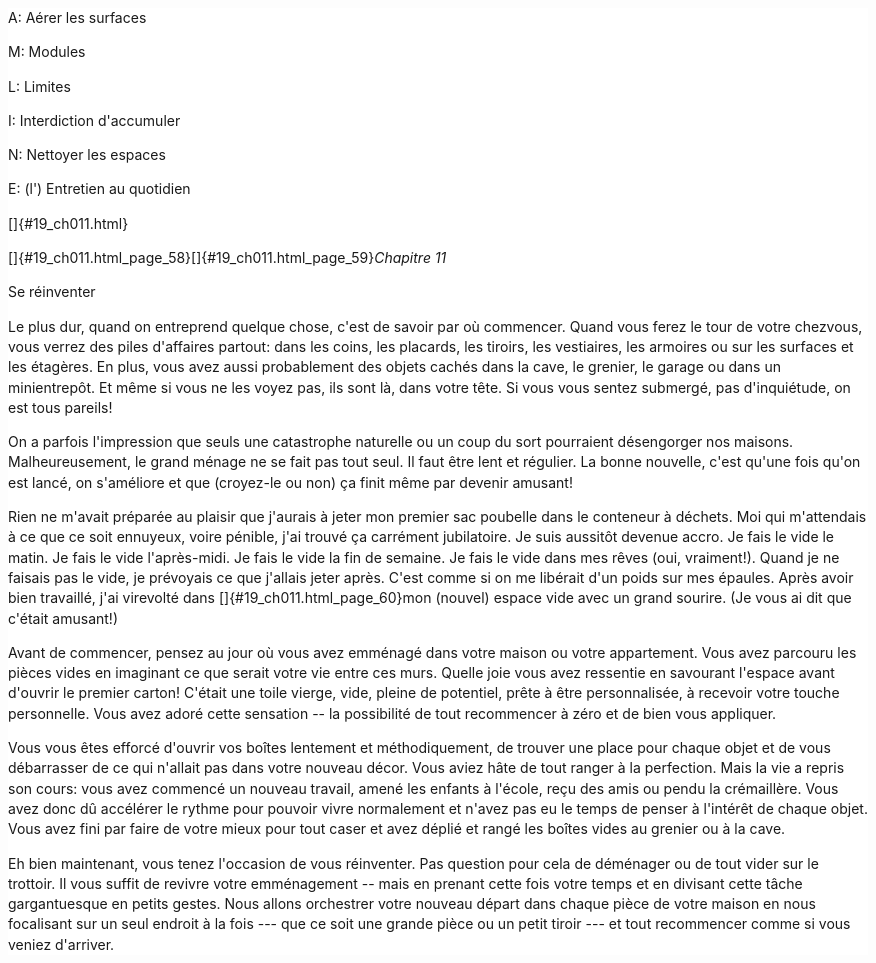 A: Aérer les surfaces

M: Modules

L: Limites

I: Interdiction d'accumuler

N: Nettoyer les espaces

E: (l') Entretien au quotidien

[]{#19_ch011.html}

[]{#19_ch011.html_page_58}[]{#19_ch011.html_page_59}*Chapitre 11*

Se réinventer

Le plus dur, quand on entreprend quelque chose, c'est de savoir par où commencer. Quand vous ferez le tour de votre chezvous, vous verrez des piles d'affaires partout: dans les coins, les placards, les tiroirs, les vestiaires, les armoires ou sur les surfaces et les étagères. En plus, vous avez aussi probablement des objets cachés dans la cave, le grenier, le garage ou dans un minientrepôt. Et même si vous ne les voyez pas, ils sont là, dans votre tête. Si vous vous sentez submergé, pas d'inquiétude, on est tous pareils!

On a parfois l'impression que seuls une catastrophe naturelle ou un coup du sort pourraient désengorger nos maisons. Malheureusement, le grand ménage ne se fait pas tout seul. Il faut être lent et régulier. La bonne nouvelle, c'est qu'une fois qu'on est lancé, on s'améliore et que (croyez-le ou non) ça finit même par devenir amusant!

Rien ne m'avait préparée au plaisir que j'aurais à jeter mon premier sac poubelle dans le conteneur à déchets. Moi qui m'attendais à ce que ce soit ennuyeux, voire pénible, j'ai trouvé ça carrément jubilatoire. Je suis aussitôt devenue accro. Je fais le vide le matin. Je fais le vide l'après-midi. Je fais le vide la fin de semaine. Je fais le vide dans mes rêves (oui, vraiment!). Quand je ne faisais pas le vide, je prévoyais ce que j'allais jeter après. C'est comme si on me libérait d'un poids sur mes épaules. Après avoir bien travaillé, j'ai virevolté dans []{#19_ch011.html_page_60}mon (nouvel) espace vide avec un grand sourire. (Je vous ai dit que c'était amusant!)

Avant de commencer, pensez au jour où vous avez emménagé dans votre maison ou votre appartement. Vous avez parcouru les pièces vides en imaginant ce que serait votre vie entre ces murs. Quelle joie vous avez ressentie en savourant l'espace avant d'ouvrir le premier carton! C'était une toile vierge, vide, pleine de potentiel, prête à être personnalisée, à recevoir votre touche personnelle. Vous avez adoré cette sensation -- la possibilité de tout recommencer à zéro et de bien vous appliquer.

Vous vous êtes efforcé d'ouvrir vos boîtes lentement et méthodiquement, de trouver une place pour chaque objet et de vous débarrasser de ce qui n'allait pas dans votre nouveau décor. Vous aviez hâte de tout ranger à la perfection. Mais la vie a repris son cours: vous avez commencé un nouveau travail, amené les enfants à l'école, reçu des amis ou pendu la crémaillère. Vous avez donc dû accélérer le rythme pour pouvoir vivre normalement et n'avez pas eu le temps de penser à l'intérêt de chaque objet. Vous avez fini par faire de votre mieux pour tout caser et avez déplié et rangé les boîtes vides au grenier ou à la cave.

Eh bien maintenant, vous tenez l'occasion de vous réinventer. Pas question pour cela de déménager ou de tout vider sur le trottoir. Il vous suffit de revivre votre emménagement -- mais en prenant cette fois votre temps et en divisant cette tâche gargantuesque en petits gestes. Nous allons orchestrer votre nouveau départ dans chaque pièce de votre maison en nous focalisant sur un seul endroit à la fois --- que ce soit une grande pièce ou un petit tiroir --- et tout recommencer comme si vous veniez d'arriver.
